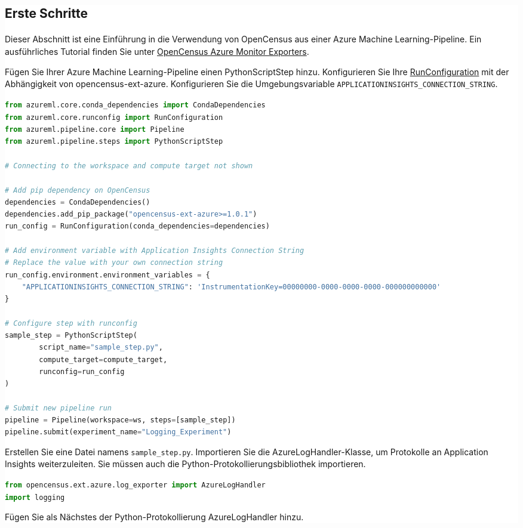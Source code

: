 ## <a name="getting-started"></a>Erste Schritte

Dieser Abschnitt ist eine Einführung in die Verwendung von OpenCensus aus einer Azure Machine Learning-Pipeline. Ein ausführliches Tutorial finden Sie unter [OpenCensus Azure Monitor Exporters](https://github.com/census-instrumentation/opencensus-python/tree/master/contrib/opencensus-ext-azure).

Fügen Sie Ihrer Azure Machine Learning-Pipeline einen PythonScriptStep hinzu. Konfigurieren Sie Ihre [RunConfiguration](/python/api/azureml-core/azureml.core.runconfiguration) mit der Abhängigkeit von opencensus-ext-azure. Konfigurieren Sie die Umgebungsvariable `APPLICATIONINSIGHTS_CONNECTION_STRING`.

```python
from azureml.core.conda_dependencies import CondaDependencies
from azureml.core.runconfig import RunConfiguration
from azureml.pipeline.core import Pipeline
from azureml.pipeline.steps import PythonScriptStep

# Connecting to the workspace and compute target not shown

# Add pip dependency on OpenCensus
dependencies = CondaDependencies()
dependencies.add_pip_package("opencensus-ext-azure>=1.0.1")
run_config = RunConfiguration(conda_dependencies=dependencies)

# Add environment variable with Application Insights Connection String
# Replace the value with your own connection string
run_config.environment.environment_variables = {
    "APPLICATIONINSIGHTS_CONNECTION_STRING": 'InstrumentationKey=00000000-0000-0000-0000-000000000000'
}

# Configure step with runconfig
sample_step = PythonScriptStep(
        script_name="sample_step.py",
        compute_target=compute_target,
        runconfig=run_config
)

# Submit new pipeline run
pipeline = Pipeline(workspace=ws, steps=[sample_step])
pipeline.submit(experiment_name="Logging_Experiment")
```

Erstellen Sie eine Datei namens `sample_step.py`. Importieren Sie die AzureLogHandler-Klasse, um Protokolle an Application Insights weiterzuleiten. Sie müssen auch die Python-Protokollierungsbibliothek importieren.

```python
from opencensus.ext.azure.log_exporter import AzureLogHandler
import logging
```

Fügen Sie als Nächstes der Python-Protokollierung AzureLogHandler hinzu.
